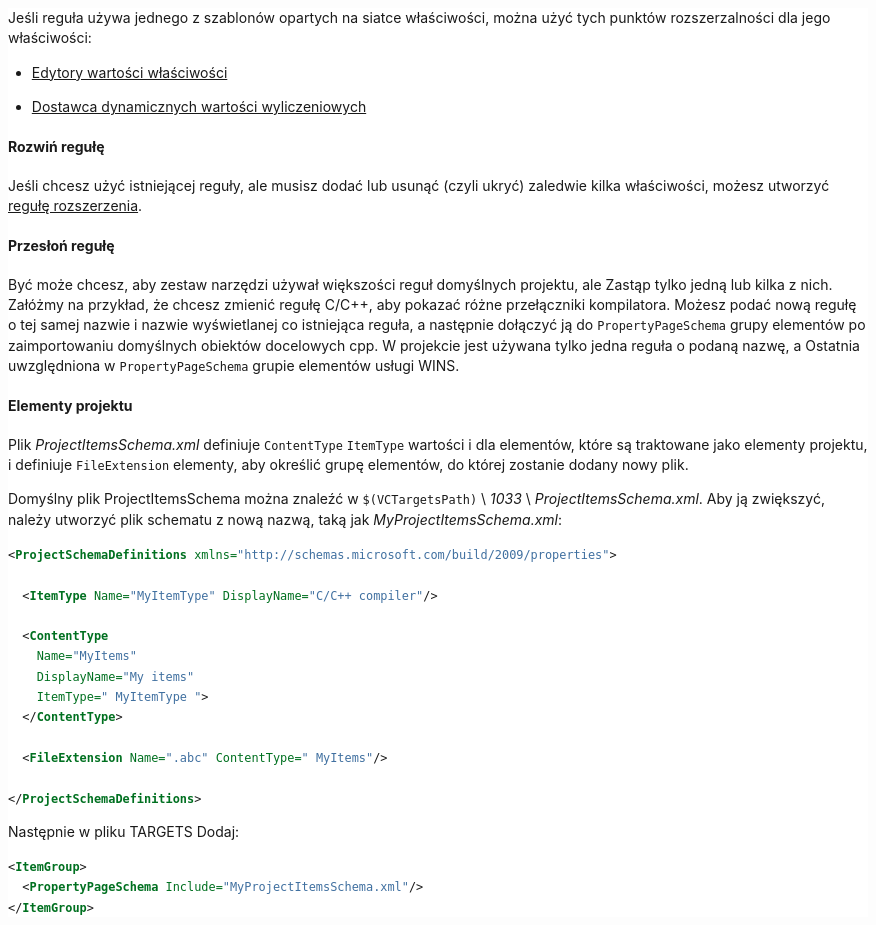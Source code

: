 Jeśli reguła używa jednego z szablonów opartych na siatce właściwości, można użyć tych punktów rozszerzalności dla jego właściwości:

- [Edytory wartości właściwości](https://github.com/Microsoft/VSProjectSystem/blob/master/doc/extensibility/property_value_editors.md)

- [Dostawca dynamicznych wartości wyliczeniowych](https://github.com/Microsoft/VSProjectSystem/blob/master/doc/extensibility/IDynamicEnumValuesProvider.md)

#### <a name="extend-a-rule"></a>Rozwiń regułę

Jeśli chcesz użyć istniejącej reguły, ale musisz dodać lub usunąć (czyli ukryć) zaledwie kilka właściwości, możesz utworzyć [regułę rozszerzenia](https://github.com/Microsoft/VSProjectSystem/blob/master/doc/extensibility/extending_rules.md).

#### <a name="override-a-rule"></a>Przesłoń regułę

Być może chcesz, aby zestaw narzędzi używał większości reguł domyślnych projektu, ale Zastąp tylko jedną lub kilka z nich. Załóżmy na przykład, że chcesz zmienić regułę C/C++, aby pokazać różne przełączniki kompilatora. Możesz podać nową regułę o tej samej nazwie i nazwie wyświetlanej co istniejąca reguła, a następnie dołączyć ją do `PropertyPageSchema` grupy elementów po zaimportowaniu domyślnych obiektów docelowych cpp. W projekcie jest używana tylko jedna reguła o podaną nazwę, a Ostatnia uwzględniona w `PropertyPageSchema` grupie elementów usługi WINS.

#### <a name="project-items"></a>Elementy projektu

Plik *ProjectItemsSchema.xml* definiuje `ContentType` `ItemType` wartości i dla elementów, które są traktowane jako elementy projektu, i definiuje `FileExtension` elementy, aby określić grupę elementów, do której zostanie dodany nowy plik.

Domyślny plik ProjectItemsSchema można znaleźć w `$(VCTargetsPath)` \\ *1033* \\ *ProjectItemsSchema.xml*. Aby ją zwiększyć, należy utworzyć plik schematu z nową nazwą, taką jak *MyProjectItemsSchema.xml*:

```xml
<ProjectSchemaDefinitions xmlns="http://schemas.microsoft.com/build/2009/properties">

  <ItemType Name="MyItemType" DisplayName="C/C++ compiler"/>

  <ContentType
    Name="MyItems"
    DisplayName="My items"
    ItemType=" MyItemType ">
  </ContentType>

  <FileExtension Name=".abc" ContentType=" MyItems"/>

</ProjectSchemaDefinitions>
```

Następnie w pliku TARGETS Dodaj:

```xml
<ItemGroup>
  <PropertyPageSchema Include="MyProjectItemsSchema.xml"/>
</ItemGroup>
```
